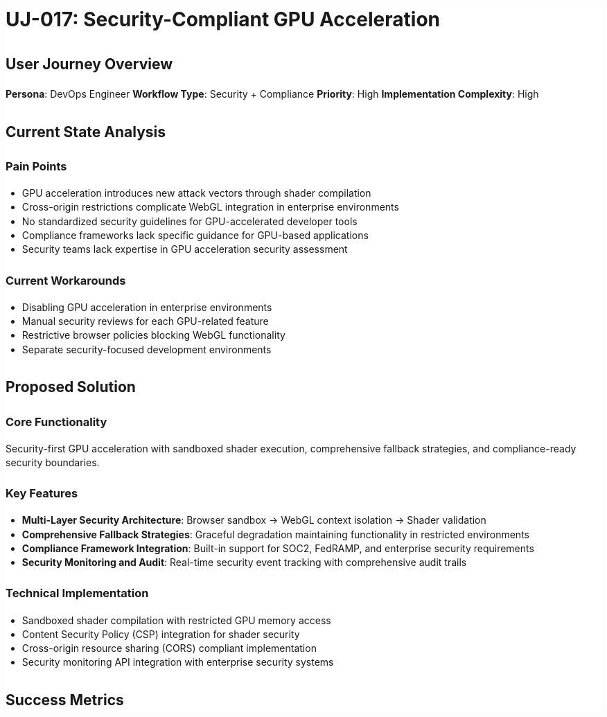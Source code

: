# UJ-017: Security-Compliant GPU Acceleration

## User Journey Overview
**Persona**: DevOps Engineer
**Workflow Type**: Security + Compliance
**Priority**: High
**Implementation Complexity**: High

## Current State Analysis

### Pain Points
- GPU acceleration introduces new attack vectors through shader compilation
- Cross-origin restrictions complicate WebGL integration in enterprise environments
- No standardized security guidelines for GPU-accelerated developer tools
- Compliance frameworks lack specific guidance for GPU-based applications
- Security teams lack expertise in GPU acceleration security assessment

### Current Workarounds
- Disabling GPU acceleration in enterprise environments
- Manual security reviews for each GPU-related feature
- Restrictive browser policies blocking WebGL functionality
- Separate security-focused development environments

## Proposed Solution

### Core Functionality
Security-first GPU acceleration with sandboxed shader execution, comprehensive fallback strategies, and compliance-ready security boundaries.

### Key Features
- **Multi-Layer Security Architecture**: Browser sandbox → WebGL context isolation → Shader validation
- **Comprehensive Fallback Strategies**: Graceful degradation maintaining functionality in restricted environments
- **Compliance Framework Integration**: Built-in support for SOC2, FedRAMP, and enterprise security requirements
- **Security Monitoring and Audit**: Real-time security event tracking with comprehensive audit trails

### Technical Implementation
- Sandboxed shader compilation with restricted GPU memory access
- Content Security Policy (CSP) integration for shader security
- Cross-origin resource sharing (CORS) compliant implementation
- Security monitoring API integration with enterprise security systems

## Success Metrics

